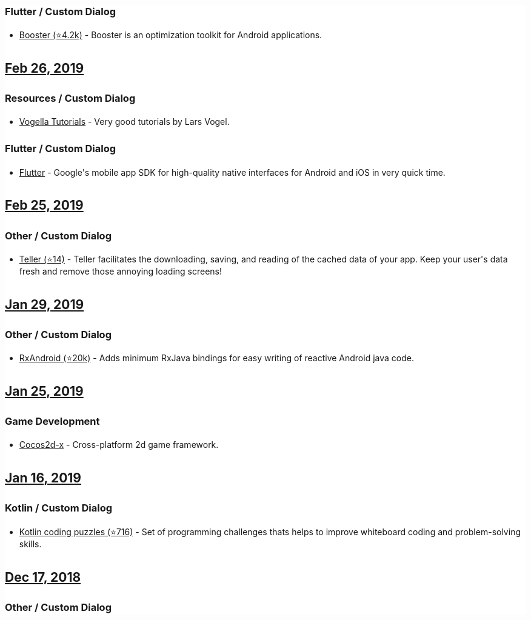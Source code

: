 ### Flutter / Custom Dialog

*   [Booster (⭐4.2k)](https://github.com/didi/booster) - Booster is an optimization toolkit for Android applications.

## [Feb 26, 2019](/content/2019/02/26/README.md)

### Resources / Custom Dialog

*   [Vogella Tutorials](https://www.vogella.com/tutorials/android.html) - Very good tutorials by Lars Vogel.

### Flutter / Custom Dialog

*   [Flutter](https://flutter.dev/) - Google's mobile app SDK for high-quality native interfaces for Android and iOS in very quick time.

## [Feb 25, 2019](/content/2019/02/25/README.md)

### Other / Custom Dialog

*   [Teller (⭐14)](https://github.com/levibostian/Teller-Android/) - Teller facilitates the downloading, saving, and reading of the cached data of your app. Keep your user's data fresh and remove those annoying loading screens!

## [Jan 29, 2019](/content/2019/01/29/README.md)

### Other / Custom Dialog

*   [RxAndroid (⭐20k)](https://github.com/ReactiveX/RxAndroid) - Adds minimum RxJava bindings for easy writing of reactive Android java code.

## [Jan 25, 2019](/content/2019/01/25/README.md)

### Game Development

*   [Cocos2d-x](https://cocos2d-x.org/) - Cross-platform 2d game framework.

## [Jan 16, 2019](/content/2019/01/16/README.md)

### Kotlin / Custom Dialog

*   [Kotlin coding puzzles (⭐716)](https://github.com/igorwojda/kotlin-coding-puzzle) - Set of programming challenges thats helps to improve whiteboard coding and problem-solving skills.

## [Dec 17, 2018](/content/2018/12/17/README.md)

### Other / Custom Dialog
